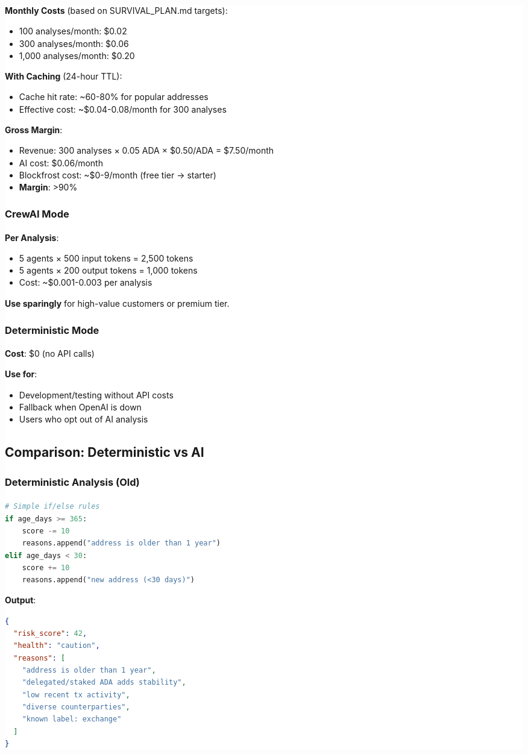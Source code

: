 **Monthly Costs** (based on SURVIVAL_PLAN.md targets):
- 100 analyses/month: $0.02
- 300 analyses/month: $0.06
- 1,000 analyses/month: $0.20

**With Caching** (24-hour TTL):
- Cache hit rate: ~60-80% for popular addresses
- Effective cost: ~$0.04-0.08/month for 300 analyses

**Gross Margin**:
- Revenue: 300 analyses × 0.05 ADA × $0.50/ADA = $7.50/month
- AI cost: $0.06/month
- Blockfrost cost: ~$0-9/month (free tier → starter)
- **Margin**: >90%

### CrewAI Mode

**Per Analysis**:
- 5 agents × 500 input tokens = 2,500 tokens
- 5 agents × 200 output tokens = 1,000 tokens
- Cost: ~$0.001-0.003 per analysis

**Use sparingly** for high-value customers or premium tier.

### Deterministic Mode

**Cost**: $0 (no API calls)

**Use for**:
- Development/testing without API costs
- Fallback when OpenAI is down
- Users who opt out of AI analysis

## Comparison: Deterministic vs AI

### Deterministic Analysis (Old)

```python
# Simple if/else rules
if age_days >= 365:
    score -= 10
    reasons.append("address is older than 1 year")
elif age_days < 30:
    score += 10
    reasons.append("new address (<30 days)")
```

**Output**:
```json
{
  "risk_score": 42,
  "health": "caution",
  "reasons": [
    "address is older than 1 year",
    "delegated/staked ADA adds stability",
    "low recent tx activity",
    "diverse counterparties",
    "known label: exchange"
  ]
}
```
